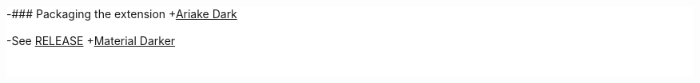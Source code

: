 -### Packaging the extension
+[Ariake Dark](https://github.com/eduardotlc/jupyterlab_ariakedark_theme)
 
-See [RELEASE](RELEASE.md)
+[Material Darker](https://github.com/eduardotlc/jupyterlab_materialdarker_theme)
```

